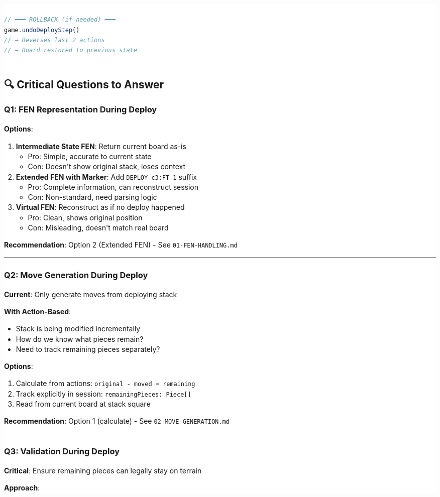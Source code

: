 ```typescript

// ━━━ ROLLBACK (if needed) ━━━
game.undoDeployStep()
// → Reverses last 2 actions
// → Board restored to previous state
```

---

## 🔍 Critical Questions to Answer

### Q1: FEN Representation During Deploy

**Options**:

1. **Intermediate State FEN**: Return current board as-is
   - Pro: Simple, accurate to current state
   - Con: Doesn't show original stack, loses context
2. **Extended FEN with Marker**: Add `DEPLOY c3:FT 1` suffix
   - Pro: Complete information, can reconstruct session
   - Con: Non-standard, need parsing logic
3. **Virtual FEN**: Reconstruct as if no deploy happened
   - Pro: Clean, shows original position
   - Con: Misleading, doesn't match real board

**Recommendation**: Option 2 (Extended FEN) - See `01-FEN-HANDLING.md`

---

### Q2: Move Generation During Deploy

**Current**: Only generate moves from deploying stack

**With Action-Based**:

- Stack is being modified incrementally
- How do we know what pieces remain?
- Need to track remaining pieces separately?

**Options**:

1. Calculate from actions: `original - moved = remaining`
2. Track explicitly in session: `remainingPieces: Piece[]`
3. Read from current board at stack square

**Recommendation**: Option 1 (calculate) - See `02-MOVE-GENERATION.md`

---

### Q3: Validation During Deploy

**Critical**: Ensure remaining pieces can legally stay on terrain

**Approach**:
